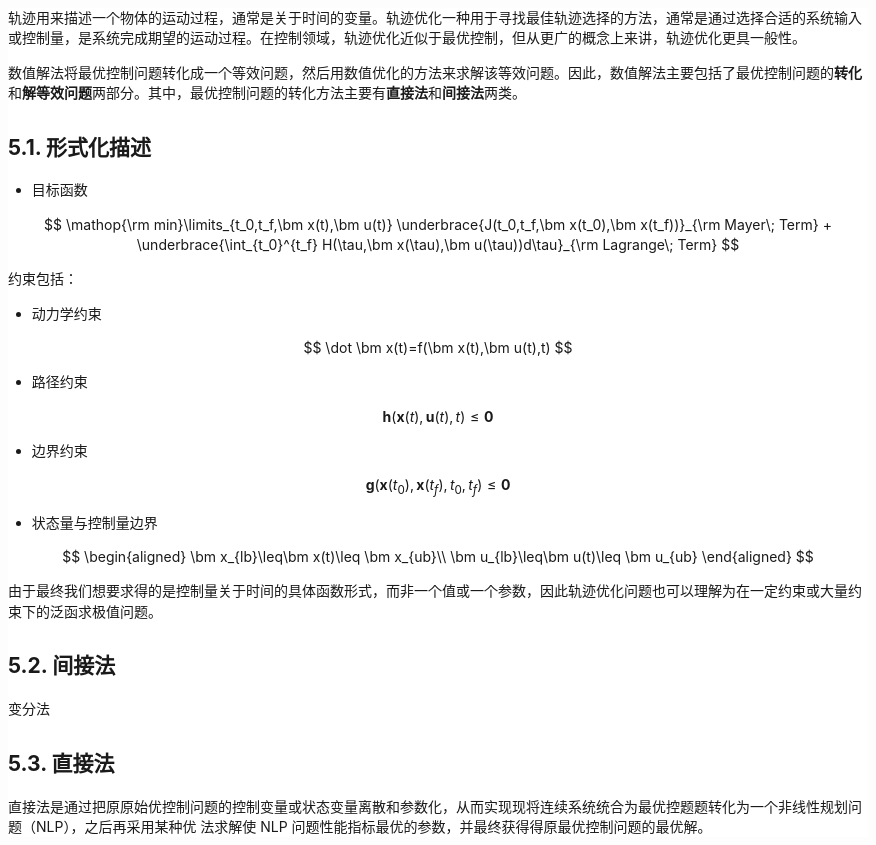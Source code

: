 轨迹用来描述一个物体的运动过程，通常是关于时间的变量。轨迹优化一种用于寻找最佳轨迹选择的方法，通常是通过选择合适的系统输入或控制量，是系统完成期望的运动过程。在控制领域，轨迹优化近似于最优控制，但从更广的概念上来讲，轨迹优化更具一般性。

数值解法将最优控制问题转化成一个等效问题，然后用数值优化的方法来求解该等效问题。因此，数值解法主要包括了最优控制问题的**转化**和**解等效问题**两部分。其中，最优控制问题的转化方法主要有**直接法**和**间接法**两类。

## 5.1. 形式化描述

- 目标函数

$$
\mathop{\rm min}\limits_{t_0,t_f,\bm x(t),\bm u(t)} \underbrace{J(t_0,t_f,\bm x(t_0),\bm x(t_f))}_{\rm Mayer\; Term} + \underbrace{\int_{t_0}^{t_f} H(\tau,\bm x(\tau),\bm u(\tau))d\tau}_{\rm Lagrange\; Term}
$$

约束包括：

- 动力学约束

$$
\dot \bm x(t)=f(\bm x(t),\bm u(t),t)
$$

- 路径约束

$$
\bm h(\bm x(t),\bm u(t),t)\leq \bm 0
$$

- 边界约束

$$
\bm g(\bm x(t_0),\bm x(t_f),t_0,t_f)\leq \bm 0
$$

- 状态量与控制量边界

$$
\begin{aligned}
\bm x_{lb}\leq\bm x(t)\leq \bm x_{ub}\\
\bm u_{lb}\leq\bm u(t)\leq \bm u_{ub}
\end{aligned}
$$

由于最终我们想要求得的是控制量关于时间的具体函数形式，而非一个值或一个参数，因此轨迹优化问题也可以理解为在一定约束或大量约束下的泛函求极值问题。

## 5.2. 间接法

变分法

## 5.3. 直接法

直接法是通过把原原始优控制问题的控制变量或状态变量离散和参数化，从而实现现将连续系统统合为最优控题题转化为一个非线性规划问题（NLP），之后再采用某种优 法求解使 NLP 问题性能指标最优的参数，并最终获得得原最优控制问题的最优解。
